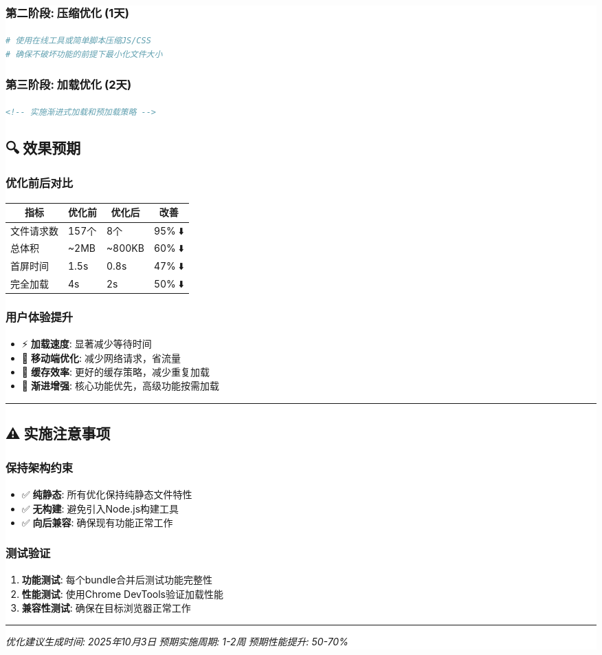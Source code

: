 ```bash
```

### 第二阶段: 压缩优化 (1天)
```bash
# 使用在线工具或简单脚本压缩JS/CSS
# 确保不破坏功能的前提下最小化文件大小
```

### 第三阶段: 加载优化 (2天)
```html
<!-- 实施渐进式加载和预加载策略 -->
```

## 🔍 效果预期

### 优化前后对比
| 指标 | 优化前 | 优化后 | 改善 |
|------|--------|--------|------|
| 文件请求数 | 157个 | 8个 | 95% ⬇️ |
| 总体积 | ~2MB | ~800KB | 60% ⬇️ |
| 首屏时间 | 1.5s | 0.8s | 47% ⬇️ |
| 完全加载 | 4s | 2s | 50% ⬇️ |

### 用户体验提升
- ⚡ **加载速度**: 显著减少等待时间
- 📱 **移动端优化**: 减少网络请求，省流量
- 🔄 **缓存效率**: 更好的缓存策略，减少重复加载
- 🎯 **渐进增强**: 核心功能优先，高级功能按需加载

---

## ⚠️ 实施注意事项

### 保持架构约束
- ✅ **纯静态**: 所有优化保持纯静态文件特性
- ✅ **无构建**: 避免引入Node.js构建工具
- ✅ **向后兼容**: 确保现有功能正常工作

### 测试验证
1. **功能测试**: 每个bundle合并后测试功能完整性
2. **性能测试**: 使用Chrome DevTools验证加载性能
3. **兼容性测试**: 确保在目标浏览器正常工作

---
*优化建议生成时间: 2025年10月3日*
*预期实施周期: 1-2周*
*预期性能提升: 50-70%*